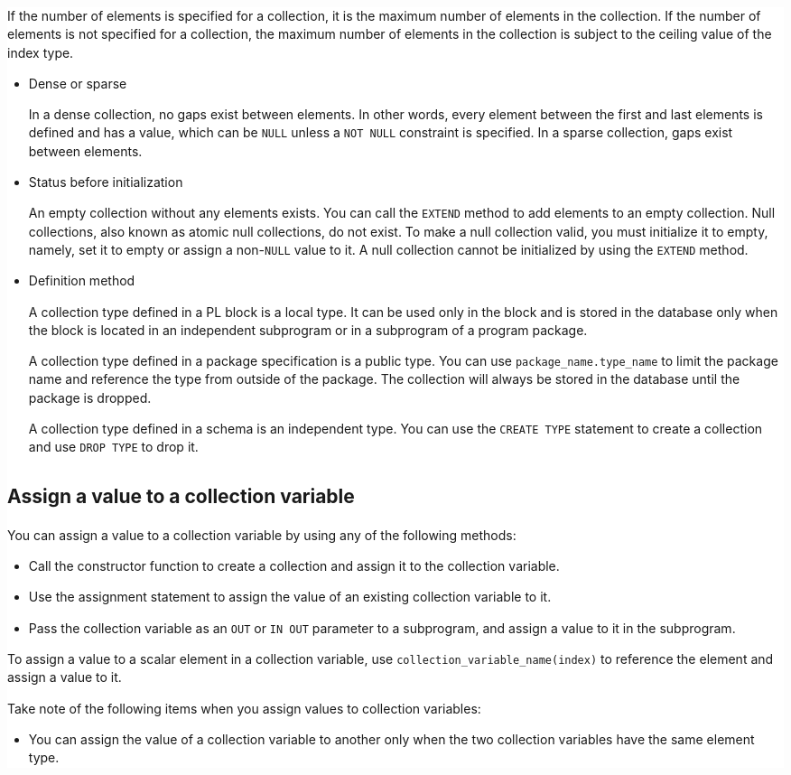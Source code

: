    If the number of elements is specified for a collection, it is the maximum number of elements in the collection. If the number of elements is not specified for a collection, the maximum number of elements in the collection is subject to the ceiling value of the index type.


* Dense or sparse

   In a dense collection, no gaps exist between elements. In other words, every element between the first and last elements is defined and has a value, which can be `NULL` unless a `NOT NULL` constraint is specified. In a sparse collection, gaps exist between elements.


* Status before initialization

   An empty collection without any elements exists. You can call the `EXTEND` method to add elements to an empty collection. Null collections, also known as atomic null collections, do not exist. To make a null collection valid, you must initialize it to empty, namely, set it to empty or assign a non-`NULL` value to it. A null collection cannot be initialized by using the `EXTEND` method.


* Definition method

   A collection type defined in a PL block is a local type. It can be used only in the block and is stored in the database only when the block is located in an independent subprogram or in a subprogram of a program package.

   A collection type defined in a package specification is a public type. You can use `package_name.type_name` to limit the package name and reference the type from outside of the package. The collection will always be stored in the database until the package is dropped.

   A collection type defined in a schema is an independent type. You can use the `CREATE TYPE` statement to create a collection and use `DROP TYPE` to drop it.





Assign a value to a collection variable
----------------------------

You can assign a value to a collection variable by using any of the following methods:

* Call the constructor function to create a collection and assign it to the collection variable.



* Use the assignment statement to assign the value of an existing collection variable to it.



* Pass the collection variable as an `OUT` or `IN OUT` parameter to a subprogram, and assign a value to it in the subprogram.






To assign a value to a scalar element in a collection variable, use `collection_variable_name(index)` to reference the element and assign a value to it.

Take note of the following items when you assign values to collection variables:

* You can assign the value of a collection variable to another only when the two collection variables have the same element type.
